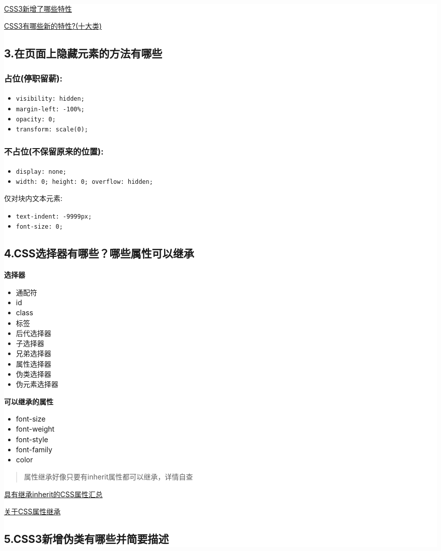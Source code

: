 [CSS3新增了哪些特性](https://blog.csdn.net/weixin_42561383/article/details/100086169)

[CSS3有哪些新的特性?(十大类)](https://blog.csdn.net/mrhuanhuan/article/details/82846056)

## 3.在页面上隐藏元素的方法有哪些

### 占位(停职留薪):

- `visibility: hidden;`
- `margin-left: -100%;`
- `opacity: 0;`
- `transform: scale(0);`

### 不占位(不保留原来的位置):

- `display: none;`
- `width: 0; height: 0; overflow: hidden;`

仅对块内文本元素:

- `text-indent: -9999px;`
- `font-size: 0;`

## 4.CSS选择器有哪些？哪些属性可以继承

**选择器**

- 通配符
- id
- class
- 标签
- 后代选择器
- 子选择器
- 兄弟选择器
- 属性选择器
- 伪类选择器
- 伪元素选择器

**可以继承的属性**

- font-size
- font-weight
- font-style
- font-family
- color

> 属性继承好像只要有inherit属性都可以继承，详情自查

[具有继承inherit的CSS属性汇总](https://www.cnblogs.com/caijf/articles/2834203.HTML)

[关于CSS属性继承](https://www.jianshu.com/p/1e7c552f28bd)

## 5.CSS3新增伪类有哪些并简要描述
